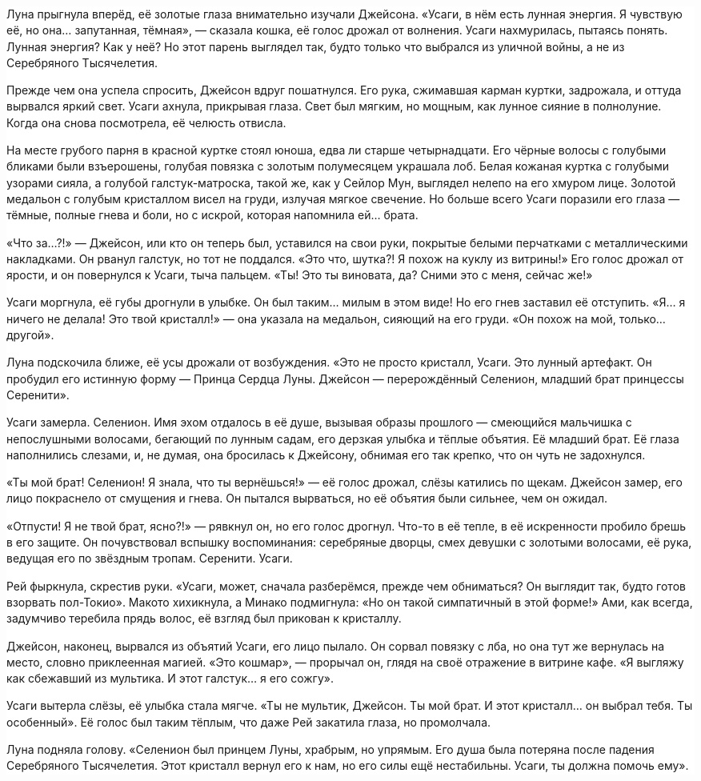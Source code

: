 Луна прыгнула вперёд, её золотые глаза внимательно изучали Джейсона. «Усаги, в нём есть лунная энергия. Я чувствую её, но она… запутанная, тёмная», — сказала кошка, её голос дрожал от волнения. Усаги нахмурилась, пытаясь понять. Лунная энергия? Как у неё? Но этот парень выглядел так, будто только что выбрался из уличной войны, а не из Серебряного Тысячелетия.

Прежде чем она успела спросить, Джейсон вдруг пошатнулся. Его рука, сжимавшая карман куртки, задрожала, и оттуда вырвался яркий свет. Усаги ахнула, прикрывая глаза. Свет был мягким, но мощным, как лунное сияние в полнолуние. Когда она снова посмотрела, её челюсть отвисла.

На месте грубого парня в красной куртке стоял юноша, едва ли старше четырнадцати. Его чёрные волосы с голубыми бликами были взъерошены, голубая повязка с золотым полумесяцем украшала лоб. Белая кожаная куртка с голубыми узорами сияла, а голубой галстук-матроска, такой же, как у Сейлор Мун, выглядел нелепо на его хмуром лице. Золотой медальон с голубым кристаллом висел на груди, излучая мягкое свечение. Но больше всего Усаги поразили его глаза — тёмные, полные гнева и боли, но с искрой, которая напомнила ей… брата.

«Что за…?!» — Джейсон, или кто он теперь был, уставился на свои руки, покрытые белыми перчатками с металлическими накладками. Он рванул галстук, но тот не поддался. «Это что, шутка?! Я похож на куклу из витрины!» Его голос дрожал от ярости, и он повернулся к Усаги, тыча пальцем. «Ты! Это ты виновата, да? Сними это с меня, сейчас же!»

Усаги моргнула, её губы дрогнули в улыбке. Он был таким… милым в этом виде! Но его гнев заставил её отступить. «Я… я ничего не делала! Это твой кристалл!» — она указала на медальон, сияющий на его груди. «Он похож на мой, только… другой».

Луна подскочила ближе, её усы дрожали от возбуждения. «Это не просто кристалл, Усаги. Это лунный артефакт. Он пробудил его истинную форму — Принца Сердца Луны. Джейсон — перерождённый Селенион, младший брат принцессы Серенити».

Усаги замерла. Селенион. Имя эхом отдалось в её душе, вызывая образы прошлого — смеющийся мальчишка с непослушными волосами, бегающий по лунным садам, его дерзкая улыбка и тёплые объятия. Её младший брат. Её глаза наполнились слезами, и, не думая, она бросилась к Джейсону, обнимая его так крепко, что он чуть не задохнулся.

«Ты мой брат! Селенион! Я знала, что ты вернёшься!» — её голос дрожал, слёзы катились по щекам. Джейсон замер, его лицо покраснело от смущения и гнева. Он пытался вырваться, но её объятия были сильнее, чем он ожидал.

«Отпусти! Я не твой брат, ясно?!» — рявкнул он, но его голос дрогнул. Что-то в её тепле, в её искренности пробило брешь в его защите. Он почувствовал вспышку воспоминания: серебряные дворцы, смех девушки с золотыми волосами, её рука, ведущая его по звёздным тропам. Серенити. Усаги.

Рей фыркнула, скрестив руки. «Усаги, может, сначала разберёмся, прежде чем обниматься? Он выглядит так, будто готов взорвать пол-Токио». Макото хихикнула, а Минако подмигнула: «Но он такой симпатичный в этой форме!» Ами, как всегда, задумчиво теребила прядь волос, её взгляд был прикован к кристаллу.

Джейсон, наконец, вырвался из объятий Усаги, его лицо пылало. Он сорвал повязку с лба, но она тут же вернулась на место, словно приклеенная магией. «Это кошмар», — прорычал он, глядя на своё отражение в витрине кафе. «Я выгляжу как сбежавший из мультика. И этот галстук… я его сожгу».

Усаги вытерла слёзы, её улыбка стала мягче. «Ты не мультик, Джейсон. Ты мой брат. И этот кристалл… он выбрал тебя. Ты особенный». Её голос был таким тёплым, что даже Рей закатила глаза, но промолчала.

Луна подняла голову. «Селенион был принцем Луны, храбрым, но упрямым. Его душа была потеряна после падения Серебряного Тысячелетия. Этот кристалл вернул его к нам, но его силы ещё нестабильны. Усаги, ты должна помочь ему».
